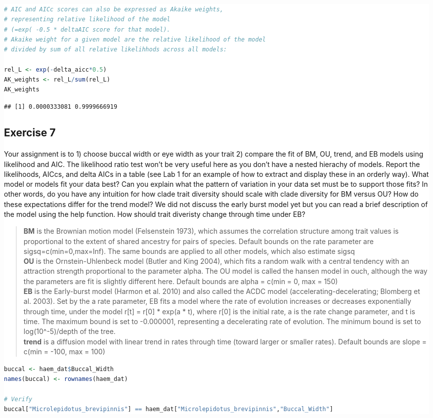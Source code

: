```r
# AIC and AICc scores can also be expressed as Akaike weights, 
# representing relative likelihood of the model 
# (=exp( -0.5 * deltaAIC score for that model). 
# Akaike weight for a given model are the relative likelihood of the model 
# divided by sum of all relative likelihhods across all models:

rel_L <- exp(-delta_aicc*0.5)
AK_weights <- rel_L/sum(rel_L)
AK_weights
```

```
## [1] 0.0000333081 0.9999666919
```


## Exercise 7

Your assignment is to 1) choose buccal width or eye width as your trait 2) compare the fit of BM, OU, trend, and EB models using likelihood and AIC. The likelihood ratio test won’t be very useful here as you don’t have a nested hierachy of models. Report the likelihoods, AICcs, and delta AICs in a table (see Lab 1 for an example of how to extract and display these in an orderly way). What model or models fit your data best? Can you explain what the pattern of variation in your data set must be to support those fits? In other words, do you have any intuition for how clade trait diversity should scale with clade diversity for BM versus OU? How do these expectations differ for the trend model? We did not discuss the early burst model yet but you can read a brief description of the model using the help function. How should trait diveristy change through time under EB?

> **BM** is the Brownian motion model (Felsenstein 1973), which assumes the correlation structure among trait values is proportional to the extent of shared ancestry for pairs of species. Default bounds on the rate parameter are sigsq=c(min=0,max=Inf). The same bounds are applied to all other models, which also estimate sigsq    
    **OU** is the Ornstein-Uhlenbeck model (Butler and King 2004), which fits a random walk with a central tendency with an attraction strength proportional to the parameter alpha. The OU model is called the hansen model in ouch, although the way the parameters are fit is slightly different here. Default bounds are alpha = c(min = 0, max = 150)     
    **EB** is the Early-burst model (Harmon et al. 2010) and also called the ACDC model (accelerating-decelerating; Blomberg et al. 2003). Set by the a rate parameter, EB fits a model where the rate of evolution increases or decreases exponentially through time, under the model r[t] = r[0] * exp(a * t), where r[0] is the initial rate, a is the rate change parameter, and t is time. The maximum bound is set to -0.000001, representing a decelerating rate of evolution. The minimum bound is set to log(10^-5)/depth of the tree.     
    **trend** is a diffusion model with linear trend in rates through time (toward larger or smaller rates). Default bounds are slope = c(min = -100, max = 100)



```r
buccal <- haem_dat$Buccal_Width
names(buccal) <- rownames(haem_dat)

# Verify
buccal["Microlepidotus_brevipinnis"] == haem_dat["Microlepidotus_brevipinnis","Buccal_Width"]
```
